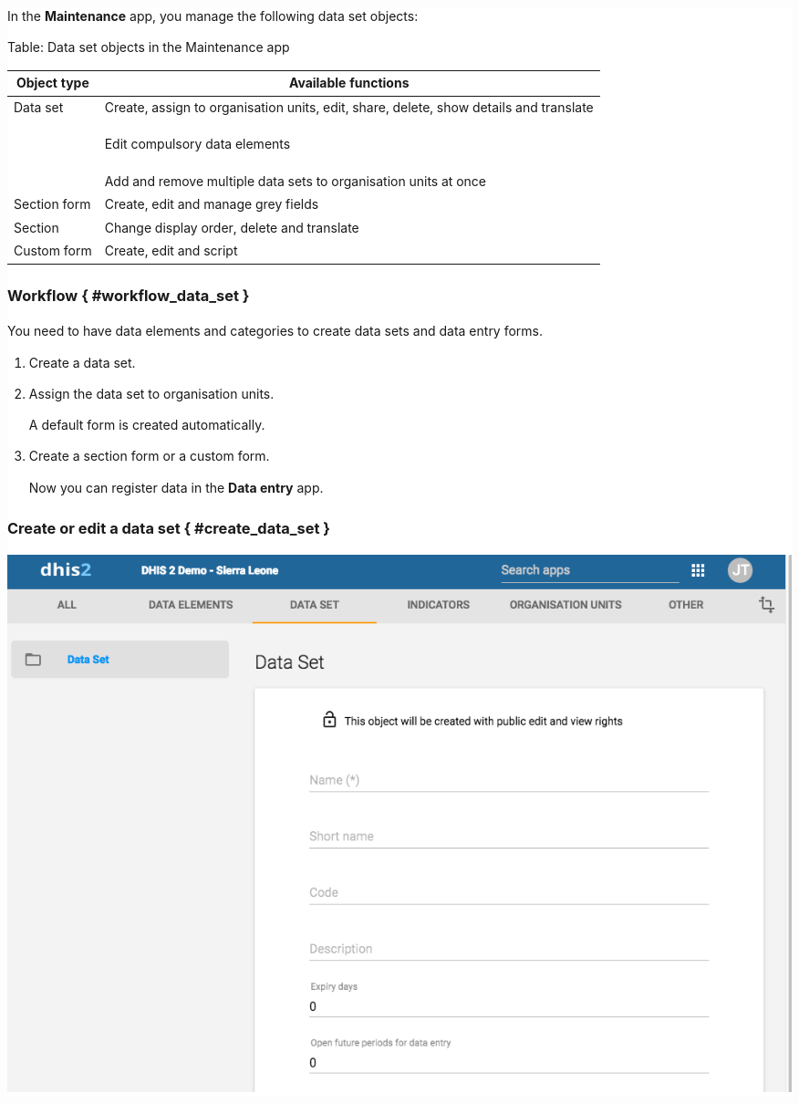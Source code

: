 In the **Maintenance** app, you manage the following data set objects:



Table: Data set objects in the Maintenance app

| Object type | Available functions |
|---|---|
| Data set | Create, assign to organisation units, edit, share, delete, show details and translate<br> <br>Edit compulsory data elements<br> <br>Add and remove multiple data sets to organisation units at once |
| Section form | Create, edit and manage grey fields |
| Section | Change display order, delete and translate |
| Custom form | Create, edit and script |

### Workflow { #workflow_data_set } 

You need to have data elements and categories to create data sets and
data entry forms.

1.  Create a data set.

2.  Assign the data set to organisation units.

    A default form is created automatically.

3.  Create a section form or a custom form.

    Now you can register data in the **Data entry** app.

### Create or edit a data set { #create_data_set } 

![](resources/images/datasets/data_set_create.png)
